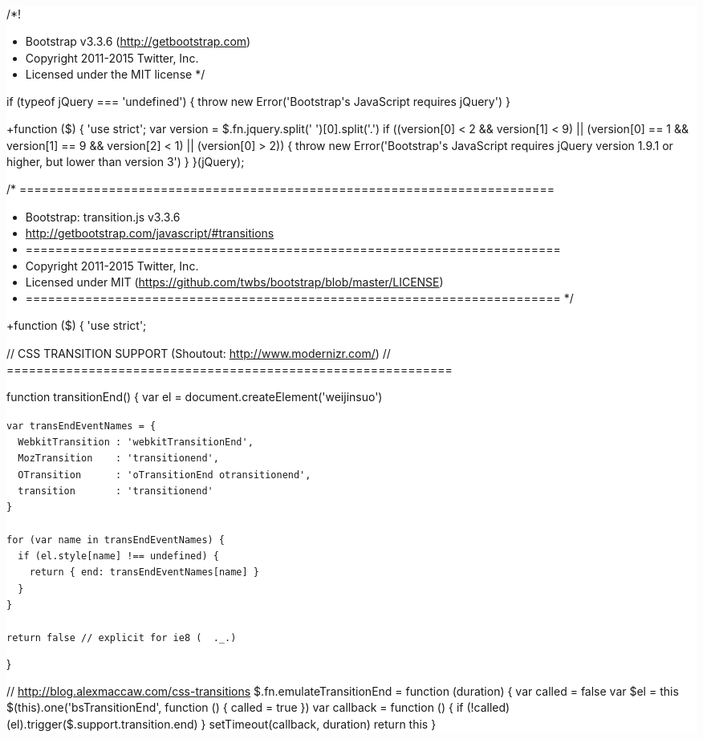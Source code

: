 /*!
 * Bootstrap v3.3.6 (http://getbootstrap.com)
 * Copyright 2011-2015 Twitter, Inc.
 * Licensed under the MIT license
 */

if (typeof jQuery === 'undefined') {
  throw new Error('Bootstrap\'s JavaScript requires jQuery')
}

+function ($) {
  'use strict';
  var version = $.fn.jquery.split(' ')[0].split('.')
  if ((version[0] < 2 && version[1] < 9) || (version[0] == 1 && version[1] == 9 && version[2] < 1) || (version[0] > 2)) {
    throw new Error('Bootstrap\'s JavaScript requires jQuery version 1.9.1 or higher, but lower than version 3')
  }
}(jQuery);

/* ========================================================================
 * Bootstrap: transition.js v3.3.6
 * http://getbootstrap.com/javascript/#transitions
 * ========================================================================
 * Copyright 2011-2015 Twitter, Inc.
 * Licensed under MIT (https://github.com/twbs/bootstrap/blob/master/LICENSE)
 * ======================================================================== */


+function ($) {
  'use strict';

  // CSS TRANSITION SUPPORT (Shoutout: http://www.modernizr.com/)
  // ============================================================

  function transitionEnd() {
    var el = document.createElement('weijinsuo')

    var transEndEventNames = {
      WebkitTransition : 'webkitTransitionEnd',
      MozTransition    : 'transitionend',
      OTransition      : 'oTransitionEnd otransitionend',
      transition       : 'transitionend'
    }

    for (var name in transEndEventNames) {
      if (el.style[name] !== undefined) {
        return { end: transEndEventNames[name] }
      }
    }

    return false // explicit for ie8 (  ._.)
  }

  // http://blog.alexmaccaw.com/css-transitions
  $.fn.emulateTransitionEnd = function (duration) {
    var called = false
    var $el = this
    $(this).one('bsTransitionEnd', function () { called = true })
    var callback = function () { if (!called) $($el).trigger($.support.transition.end) }
    setTimeout(callback, duration)
    return this
  }
